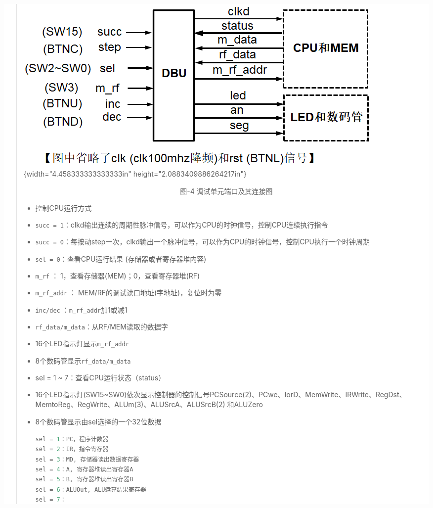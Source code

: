 > ![](./media/image9.png){width="4.458333333333333in"
> height="2.0883409886264217in"}
> 
> <center>图-4 调试单元端口及其连接图
> </center>
> 
> -   控制CPU运行方式
> 
> -   `succ = 1`：clkd输出连续的周期性脉冲信号，可以作为CPU的时钟信号，控制CPU连续执行指令
> 
> -   `succ = 0`：每按动step一次，clkd输出一个脉冲信号，可以作为CPU的时钟信号，控制CPU执行一个时钟周期
> 
> 
> -   `sel = 0`：查看CPU运行结果 (存储器或者寄存器堆内容)
> 
> 
> -   `m_rf` ： 1，查看存储器(MEM)；0，查看寄存器堆(RF)
> 
> -   `m_rf_addr` ： MEM/RF的调试读口地址(字地址)，复位时为零
> 
> -   `inc/dec` ：`m_rf_addr`加1或减1
> 
> -   `rf_data/m_data`：从RF/MEM读取的数据字
> 
> -   16个LED指示灯显示`m_rf_addr`
> 
> -   8个数码管显示`rf_data/m_data`
> 
> -   sel = 1 ~ 7：查看CPU运行状态（status）
> 
> -   16个LED指示灯(SW15\~SW0)依次显示控制器的控制信号PCSource(2)、PCwe、IorD、MemWrite、IRWrite、RegDst、MemtoReg、RegWrite、ALUm(3)、ALUSrcA、ALUSrcB(2)
>     和ALUZero
> 
> -   8个数码管显示由sel选择的一个32位数据
> 
>     ```verilog
>     sel = 1：PC，程序计数器
>     sel = 2：IR，指令寄存器
>     sel = 3：MD, 存储器读出数据寄存器
>     sel = 4：A, 寄存器堆读出寄存器A
>     sel = 5：B, 寄存器堆读出寄存器B
>     sel = 6：ALUOut, ALU运算结果寄存器
>     sel = 7：
>     ```
